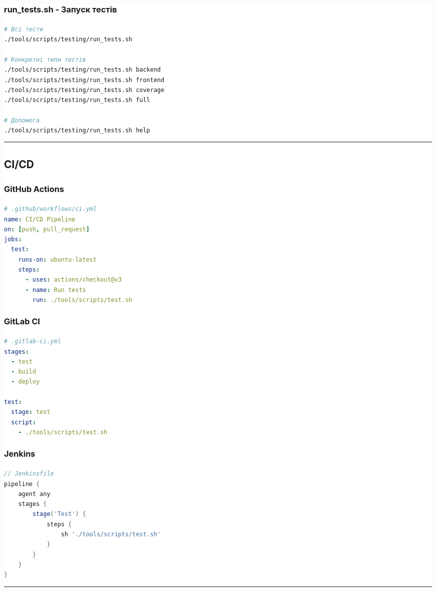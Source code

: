 ### **run_tests.sh** - Запуск тестів
```bash
# Всі тести
./tools/scripts/testing/run_tests.sh

# Конкретні типи тестів
./tools/scripts/testing/run_tests.sh backend
./tools/scripts/testing/run_tests.sh frontend
./tools/scripts/testing/run_tests.sh coverage
./tools/scripts/testing/run_tests.sh full

# Допомога
./tools/scripts/testing/run_tests.sh help
```

---

## CI/CD

### **GitHub Actions**
```yaml
# .github/workflows/ci.yml
name: CI/CD Pipeline
on: [push, pull_request]
jobs:
  test:
    runs-on: ubuntu-latest
    steps:
      - uses: actions/checkout@v3
      - name: Run tests
        run: ./tools/scripts/test.sh
```

### **GitLab CI**
```yaml
# .gitlab-ci.yml
stages:
  - test
  - build
  - deploy

test:
  stage: test
  script:
    - ./tools/scripts/test.sh
```

### **Jenkins**
```groovy
// Jenkinsfile
pipeline {
    agent any
    stages {
        stage('Test') {
            steps {
                sh './tools/scripts/test.sh'
            }
        }
    }
}
```

---